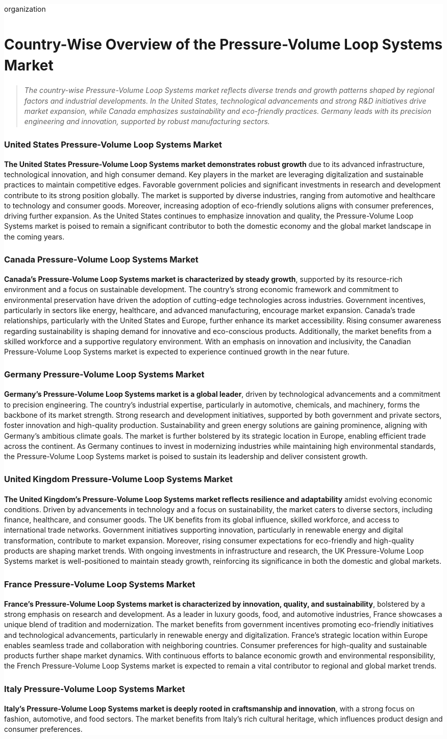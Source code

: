 organization</li></ul><h1><span class="">Country-Wise Overview of the Pressure-Volume Loop Systems Market<br /></span></h1><blockquote><p><em><span class="">The country-wise Pressure-Volume Loop Systems market reflects diverse trends and growth patterns shaped by regional factors and industrial developments. In the United States, technological advancements and strong R&amp;D initiatives drive market expansion, while Canada emphasizes sustainability and eco-friendly practices. Germany leads with its precision engineering and innovation, supported by robust manufacturing sectors.</span></em></p></blockquote><h3><strong>United States Pressure-Volume Loop Systems Market</strong></h3><p><strong>The United States Pressure-Volume Loop Systems market demonstrates robust growth</strong> due to its advanced infrastructure, technological innovation, and high consumer demand. Key players in the market are leveraging digitalization and sustainable practices to maintain competitive edges. Favorable government policies and significant investments in research and development contribute to its strong position globally. The market is supported by diverse industries, ranging from automotive and healthcare to technology and consumer goods. Moreover, increasing adoption of eco-friendly solutions aligns with consumer preferences, driving further expansion. As the United States continues to emphasize innovation and quality, the Pressure-Volume Loop Systems market is poised to remain a significant contributor to both the domestic economy and the global market landscape in the coming years.</p><h3><strong>Canada Pressure-Volume Loop Systems Market</strong></h3><p><strong>Canada&rsquo;s Pressure-Volume Loop Systems market is characterized by steady growth</strong>, supported by its resource-rich environment and a focus on sustainable development. The country&rsquo;s strong economic framework and commitment to environmental preservation have driven the adoption of cutting-edge technologies across industries. Government incentives, particularly in sectors like energy, healthcare, and advanced manufacturing, encourage market expansion. Canada&rsquo;s trade relationships, particularly with the United States and Europe, further enhance its market accessibility. Rising consumer awareness regarding sustainability is shaping demand for innovative and eco-conscious products. Additionally, the market benefits from a skilled workforce and a supportive regulatory environment. With an emphasis on innovation and inclusivity, the Canadian Pressure-Volume Loop Systems market is expected to experience continued growth in the near future.</p><h3><strong>Germany Pressure-Volume Loop Systems Market</strong></h3><p><strong>Germany&rsquo;s Pressure-Volume Loop Systems market is a global leader</strong>, driven by technological advancements and a commitment to precision engineering. The country&rsquo;s industrial expertise, particularly in automotive, chemicals, and machinery, forms the backbone of its market strength. Strong research and development initiatives, supported by both government and private sectors, foster innovation and high-quality production. Sustainability and green energy solutions are gaining prominence, aligning with Germany&rsquo;s ambitious climate goals. The market is further bolstered by its strategic location in Europe, enabling efficient trade across the continent. As Germany continues to invest in modernizing industries while maintaining high environmental standards, the Pressure-Volume Loop Systems market is poised to sustain its leadership and deliver consistent growth.</p><h3><strong>United Kingdom Pressure-Volume Loop Systems Market</strong></h3><p><strong>The United Kingdom&rsquo;s Pressure-Volume Loop Systems market reflects resilience and adaptability</strong> amidst evolving economic conditions. Driven by advancements in technology and a focus on sustainability, the market caters to diverse sectors, including finance, healthcare, and consumer goods. The UK benefits from its global influence, skilled workforce, and access to international trade networks. Government initiatives supporting innovation, particularly in renewable energy and digital transformation, contribute to market expansion. Moreover, rising consumer expectations for eco-friendly and high-quality products are shaping market trends. With ongoing investments in infrastructure and research, the UK Pressure-Volume Loop Systems market is well-positioned to maintain steady growth, reinforcing its significance in both the domestic and global markets.</p><h3><strong>France Pressure-Volume Loop Systems Market</strong></h3><p><strong>France&rsquo;s Pressure-Volume Loop Systems market is characterized by innovation, quality, and sustainability</strong>, bolstered by a strong emphasis on research and development. As a leader in luxury goods, food, and automotive industries, France showcases a unique blend of tradition and modernization. The market benefits from government incentives promoting eco-friendly initiatives and technological advancements, particularly in renewable energy and digitalization. France&rsquo;s strategic location within Europe enables seamless trade and collaboration with neighboring countries. Consumer preferences for high-quality and sustainable products further shape market dynamics. With continuous efforts to balance economic growth and environmental responsibility, the French Pressure-Volume Loop Systems market is expected to remain a vital contributor to regional and global market trends.</p><h3><strong>Italy Pressure-Volume Loop Systems Market</strong></h3><p><strong>Italy&rsquo;s Pressure-Volume Loop Systems market is deeply rooted in craftsmanship and innovation</strong>, with a strong focus on fashion, automotive, and food sectors. The market benefits from Italy&rsquo;s rich cultural heritage, which influences product design and consumer preferences.